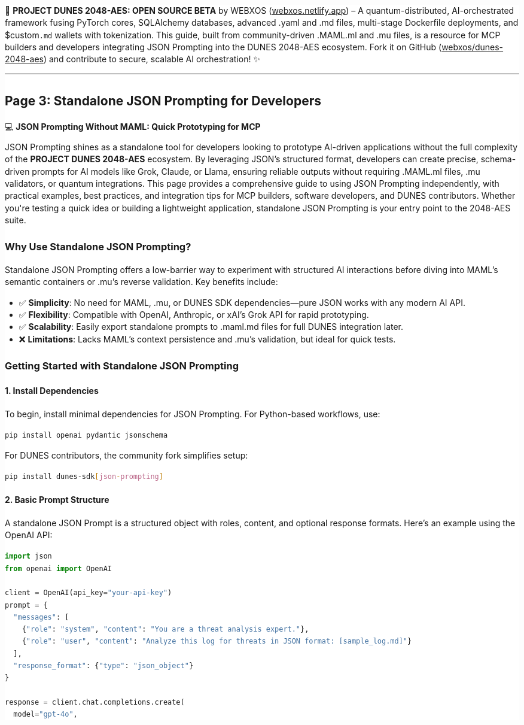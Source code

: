 🐪 **PROJECT DUNES 2048-AES: OPEN SOURCE BETA** by WEBXOS ([webxos.netlify.app](https://webxos.netlify.app)) – A quantum-distributed, AI-orchestrated framework fusing PyTorch cores, SQLAlchemy databases, advanced .yaml and .md files, multi-stage Dockerfile deployments, and $custom`.md` wallets with tokenization. This guide, built from community-driven .MAML.ml and .mu files, is a resource for MCP builders and developers integrating JSON Prompting into the DUNES 2048-AES ecosystem. Fork it on GitHub ([webxos/dunes-2048-aes](https://github.com/webxos/dunes-2048-aes)) and contribute to secure, scalable AI orchestration! ✨  

---

## Page 3: Standalone JSON Prompting for Developers  

💻 **JSON Prompting Without MAML: Quick Prototyping for MCP**  

JSON Prompting shines as a standalone tool for developers looking to prototype AI-driven applications without the full complexity of the **PROJECT DUNES 2048-AES** ecosystem. By leveraging JSON’s structured format, developers can create precise, schema-driven prompts for AI models like Grok, Claude, or Llama, ensuring reliable outputs without requiring .MAML.ml files, .mu validators, or quantum integrations. This page provides a comprehensive guide to using JSON Prompting independently, with practical examples, best practices, and integration tips for MCP builders, software developers, and DUNES contributors. Whether you're testing a quick idea or building a lightweight application, standalone JSON Prompting is your entry point to the 2048-AES suite.  

### Why Use Standalone JSON Prompting?  
Standalone JSON Prompting offers a low-barrier way to experiment with structured AI interactions before diving into MAML’s semantic containers or .mu’s reverse validation. Key benefits include:  
- ✅ **Simplicity**: No need for MAML, .mu, or DUNES SDK dependencies—pure JSON works with any modern AI API.  
- ✅ **Flexibility**: Compatible with OpenAI, Anthropic, or xAI’s Grok API for rapid prototyping.  
- ✅ **Scalability**: Easily export standalone prompts to .maml.md files for full DUNES integration later.  
- ❌ **Limitations**: Lacks MAML’s context persistence and .mu’s validation, but ideal for quick tests.  

### Getting Started with Standalone JSON Prompting  

#### 1. Install Dependencies  
To begin, install minimal dependencies for JSON Prompting. For Python-based workflows, use:  
```bash  
pip install openai pydantic jsonschema  
```  
For DUNES contributors, the community fork simplifies setup:  
```bash  
pip install dunes-sdk[json-prompting]  
```  

#### 2. Basic Prompt Structure  
A standalone JSON Prompt is a structured object with roles, content, and optional response formats. Here’s an example using the OpenAI API:  

```python  
import json  
from openai import OpenAI  

client = OpenAI(api_key="your-api-key")  
prompt = {  
  "messages": [  
    {"role": "system", "content": "You are a threat analysis expert."},  
    {"role": "user", "content": "Analyze this log for threats in JSON format: [sample_log.md]"}  
  ],  
  "response_format": {"type": "json_object"}  
}  

response = client.chat.completions.create(  
  model="gpt-4o",  
```